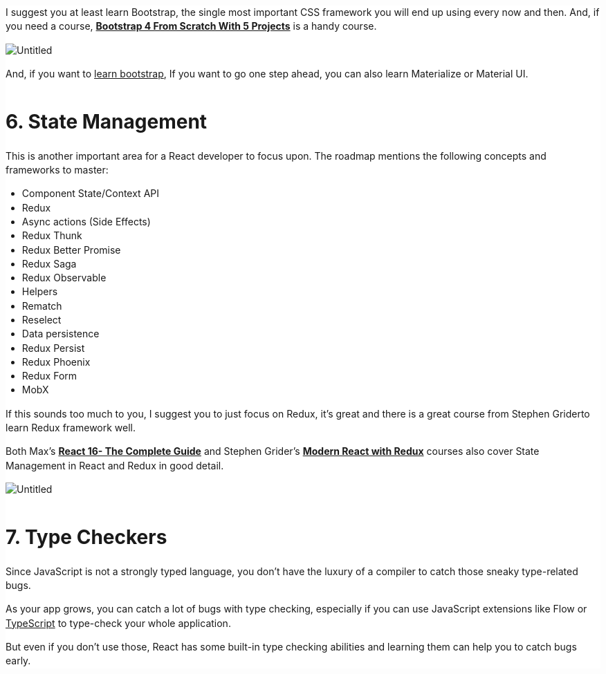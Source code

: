 I suggest you at least learn Bootstrap, the single most important CSS framework you will end up using every now and then. And, if you need a course, **[Bootstrap 4 From Scratch With 5 Projects](http://bit.ly/2DyWtFj)** is a handy course.

![Untitled](The%202022%20React%20JS%20Developer%20RoadMap%20%5BUpdated%5D%20fe0b31586c8e457f824637019cae4d0a/Untitled%2010.png)

And, if you want to [learn bootstrap](https://www.java67.com/2019/01/5-free-bootstrap-course-to-learn-online.html), If you want to go one step ahead, you can also learn Materialize or Material UI.

# 6. State Management

This is another important area for a React developer to focus upon. The roadmap mentions the following concepts and frameworks to master:

- Component State/Context API
- Redux
- Async actions (Side Effects)
- Redux Thunk
- Redux Better Promise
- Redux Saga
- Redux Observable
- Helpers
- Rematch
- Reselect
- Data persistence
- Redux Persist
- Redux Phoenix
- Redux Form
- MobX

If this sounds too much to you, I suggest you to just focus on Redux, it’s great and there is a great course from Stephen Griderto learn Redux framework well.

Both Max’s **[React 16- The Complete Guide](https://javarevisited.blogspot.com/2018/08/top-5-react-js-and-redux-courses-to-learn-online.html)** and Stephen Grider’s **[Modern React with Redux](https://click.linksynergy.com/fs-bin/click?id=JVFxdTr9V80&subid=0&offerid=323058.1&type=10&tmpid=14538&RD_PARM1=https%3A%2F%2Fwww.udemy.com%2Freact-redux%2F)** courses also cover State Management in React and Redux in good detail.

![Untitled](The%202022%20React%20JS%20Developer%20RoadMap%20%5BUpdated%5D%20fe0b31586c8e457f824637019cae4d0a/Untitled%2011.png)

# 7. Type Checkers

Since JavaScript is not a strongly typed language, you don’t have the luxury of a compiler to catch those sneaky type-related bugs.

As your app grows, you can catch a lot of bugs with type checking, especially if you can use JavaScript extensions like Flow or [TypeScript](https://javarevisited.blogspot.com/2018/07/top-5-courses-to-learn-typescript.html) to type-check your whole application.

But even if you don’t use those, React has some built-in type checking abilities and learning them can help you to catch bugs early.
